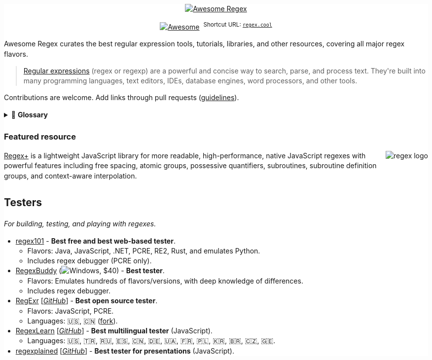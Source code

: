 <div class="github-widget" data-repo="slevithan/awesome-regex"></div>

<div align="center">

[![Awesome Regex](https://raw.githubusercontent.com/slevithan/awesome-regex/master/media/awesome-regex-banner.svg?sanitize=true)](https://github.com/slevithan/awesome-regex)

[![Awesome](https://awesome.re/badge-flat2.svg)](https://awesome.re) &nbsp;<sup>Shortcut URL: [`regex.cool`](https://regex.cool/)</sup>
</div>

Awesome Regex curates the best regular expression tools, tutorials, libraries, and other resources, covering all major regex flavors.

> [Regular expressions](https://en.wikipedia.org/wiki/Regular_expression) (regex or regexp) are a powerful and concise way to search, parse, and process text. They're built into many programming languages, text editors, IDEs, database engines, word processors, and other tools.

Contributions are welcome. Add links through pull requests ([guidelines](https://github.com/slevithan/awesome-regex/blob/master/CONTRIBUTING.md)).

<details><summary>📖 <b>Glossary</b></summary></details>

### Featured resource

<a href="https://github.com/slevithan/regex">
  <picture>
    <source media="(prefers-color-scheme: dark)" srcset="https://cdn.jsdelivr.net/gh/slevithan/regex@5.0.1/media/regex-logo-dark.svg?sanitize=true">
    <img alt="regex logo" height="100" align="right" src="https://cdn.jsdelivr.net/gh/slevithan/regex@5.0.1/media/regex-logo.svg">
  </picture>
</a>

[Regex+](https://github.com/slevithan/regex) is a lightweight JavaScript library for more readable, high-performance, native JavaScript regexes with powerful features including free spacing, atomic groups, possessive quantifiers, subroutines, subroutine definition groups, and context-aware interpolation.



## Testers

*For building, testing, and playing with regexes.*

- [regex101](https://regex101.com/) - **Best free and best web-based tester**.
  - Flavors: Java, JavaScript, .NET, PCRE, RE2, Rust, and emulates Python.
  - Includes regex debugger (PCRE only).
- [RegexBuddy](https://www.regexbuddy.com/) (<picture><img src="https://raw.githubusercontent.com/slevithan/awesome-regex/raw/main/media/windows.svg" title="Windows" height="13"></picture>, $40) - **Best tester**.
  - Flavors: Emulates hundreds of flavors/versions, with deep knowledge of differences.
  - Includes regex debugger.
- [RegExr](https://regexr.com/) \[[*GitHub*](https://github.com/gskinner/regexr/)] - **Best open source tester**.
  - Flavors: JavaScript, PCRE.
  - Languages: 🇺🇸, 🇨🇳 ([fork](https://regexr-cn.com/)).
- [RegexLearn](https://regexlearn.com/playground) \[[*GitHub*](https://github.com/aykutkardas/regexlearn.com/blob/develop/src/pages/%5Blang%5D/playground.tsx)] - **Best multilingual tester** (JavaScript).
  - Languages: 🇺🇸, 🇹🇷, 🇷🇺, 🇪🇸, 🇨🇳, 🇩🇪, 🇺🇦, 🇫🇷, 🇵🇱, 🇰🇷, 🇧🇷, 🇨🇿, 🇬🇪.
- [regexplained](https://regexplained.com/) \[[*GitHub*](https://github.com/LeaVerou/regexplained)] - **Best tester for presentations** (JavaScript).

